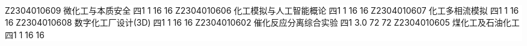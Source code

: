 <tr>
<td style="text-align: center;">Z2304010609</td>
<td>微化工与本质安全</td>
<td style="text-align: center;">四1</td>
<td style="text-align: center;">1</td>
<td style="text-align: center;">16</td>
<td style="text-align: center;">16</td>
<td style="text-align: center;"></td>
<td style="text-align: center;"></td>
<td colspan="2" style="text-align: left;"></td>
</tr>
<tr>
<td style="text-align: center;">Z2304010606</td>
<td>化工模拟与人工智能概论</td>
<td style="text-align: center;">四1</td>
<td style="text-align: center;">1</td>
<td style="text-align: center;">16</td>
<td style="text-align: center;">16</td>
<td style="text-align: center;"></td>
<td style="text-align: center;"></td>
<td colspan="2" style="text-align: left;"></td>
</tr>
<tr>
<td style="text-align: center;">Z2304010607</td>
<td>化工多相流模拟</td>
<td style="text-align: center;">四1</td>
<td style="text-align: center;">1</td>
<td style="text-align: center;">16</td>
<td style="text-align: center;">16</td>
<td style="text-align: center;"></td>
<td style="text-align: center;"></td>
<td colspan="2" style="text-align: left;"></td>
</tr>
<tr>
<td style="text-align: center;">Z2304010608</td>
<td>数字化工厂设计(3D)</td>
<td style="text-align: center;">四1</td>
<td style="text-align: center;">1</td>
<td style="text-align: center;">16</td>
<td style="text-align: center;">16</td>
<td style="text-align: center;"></td>
<td style="text-align: center;"></td>
<td colspan="2" style="text-align: left;"></td>
</tr>
<tr>
<td style="text-align: center;">Z2304010602</td>
<td>催化反应分离综合实验</td>
<td style="text-align: center;">四1</td>
<td style="text-align: center;">3.0</td>
<td style="text-align: center;">72</td>
<td style="text-align: center;"></td>
<td style="text-align: center;">72</td>
<td style="text-align: center;"></td>
<td colspan="2" style="text-align: left;"></td>
</tr>
<tr>
<td style="text-align: center;">Z2304010605</td>
<td>煤化工及石油化工</td>
<td style="text-align: center;">四1</td>
<td style="text-align: center;">1</td>
<td style="text-align: center;">16</td>
<td style="text-align: center;">16</td>
<td style="text-align: center;"></td>
<td style="text-align: center;"></td>